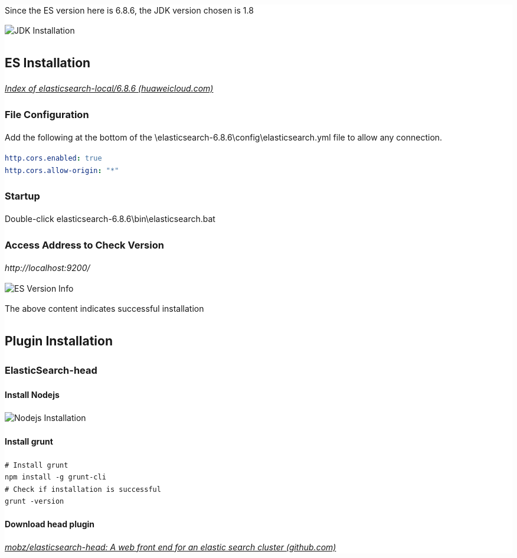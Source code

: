Since the ES version here is 6.8.6, the JDK version chosen is 1.8

![JDK Installation](https://mr-lai.oss-cn-zhangjiakou.aliyuncs.com/imgs/image-20220408085021300.png)

## ES Installation

*[Index of elasticsearch-local/6.8.6 (huaweicloud.com)](https://mirrors.huaweicloud.com/elasticsearch/6.8.6/)*

### File Configuration

Add the following at the bottom of the \elasticsearch-6.8.6\config\elasticsearch.yml file to allow any connection.

```yaml
http.cors.enabled: true 
http.cors.allow-origin: "*"
```

### Startup

Double-click elasticsearch-6.8.6\bin\elasticsearch.bat

### Access Address to Check Version

*http://localhost:9200/*

![ES Version Info](https://mr-lai.oss-cn-zhangjiakou.aliyuncs.com/imgs/image-20220408092257149.png)

The above content indicates successful installation

## Plugin Installation

### ElasticSearch-head

#### Install Nodejs

![Nodejs Installation](https://mr-lai.oss-cn-zhangjiakou.aliyuncs.com/imgs/image-20220408105146433.png)

#### Install grunt

```shell
# Install grunt
npm install -g grunt-cli
# Check if installation is successful 
grunt -version
```

#### Download head plugin

*[mobz/elasticsearch-head: A web front end for an elastic search cluster (github.com)](https://github.com/mobz/elasticsearch-head)*
